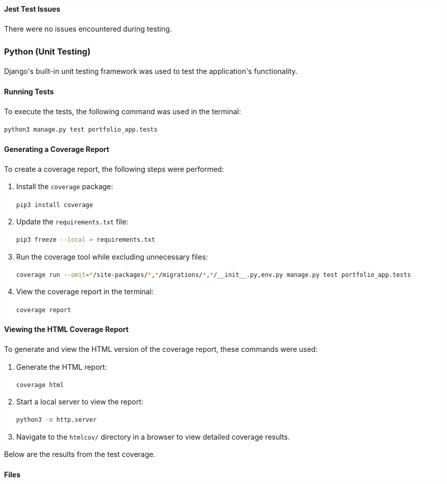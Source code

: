 #### Jest Test Issues

There were no issues encountered during testing.
 

### Python (Unit Testing)

Django's built-in unit testing framework was used to test the application's functionality.

#### Running Tests

To execute the tests, the following command was used in the terminal:

```bash
python3 manage.py test portfolio_app.tests
```

#### Generating a Coverage Report

To create a coverage report, the following steps were performed:

1. Install the `coverage` package:
   ```bash
   pip3 install coverage
   ```

2. Update the `requirements.txt` file:
   ```bash
   pip3 freeze --local > requirements.txt
   ```

3. Run the coverage tool while excluding unnecessary files:
   ```bash
   coverage run --omit=*/site-packages/*,*/migrations/*,*/__init__.py,env.py manage.py test portfolio_app.tests
   ```

4. View the coverage report in the terminal:
   ```bash
   coverage report
   ```

#### Viewing the HTML Coverage Report

To generate and view the HTML version of the coverage report, these commands were used:

1. Generate the HTML report:
   ```bash
   coverage html
   ```

2. Start a local server to view the report:
   ```bash
   python3 -m http.server
   ```

3. Navigate to the `htmlcov/` directory in a browser to view detailed coverage results.

Below are the results from the test coverage.

#### Files
